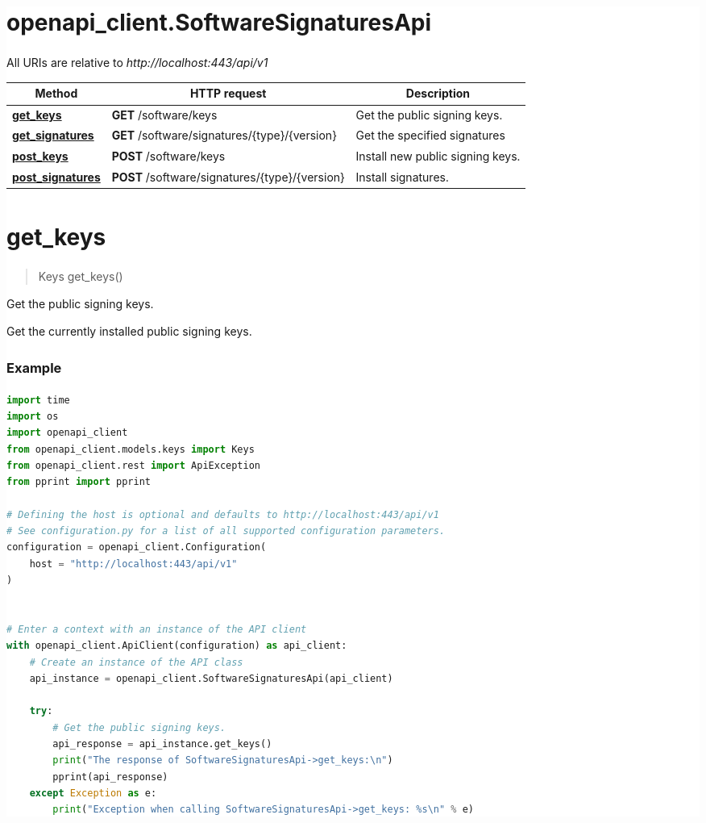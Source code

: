 # openapi_client.SoftwareSignaturesApi

All URIs are relative to *http://localhost:443/api/v1*

Method | HTTP request | Description
------------- | ------------- | -------------
[**get_keys**](SoftwareSignaturesApi.md#get_keys) | **GET** /software/keys | Get the public signing keys.
[**get_signatures**](SoftwareSignaturesApi.md#get_signatures) | **GET** /software/signatures/{type}/{version} | Get the specified signatures
[**post_keys**](SoftwareSignaturesApi.md#post_keys) | **POST** /software/keys | Install new public signing keys.
[**post_signatures**](SoftwareSignaturesApi.md#post_signatures) | **POST** /software/signatures/{type}/{version} | Install signatures.


# **get_keys**
> Keys get_keys()

Get the public signing keys.

Get the currently installed public  signing keys. 

### Example


```python
import time
import os
import openapi_client
from openapi_client.models.keys import Keys
from openapi_client.rest import ApiException
from pprint import pprint

# Defining the host is optional and defaults to http://localhost:443/api/v1
# See configuration.py for a list of all supported configuration parameters.
configuration = openapi_client.Configuration(
    host = "http://localhost:443/api/v1"
)


# Enter a context with an instance of the API client
with openapi_client.ApiClient(configuration) as api_client:
    # Create an instance of the API class
    api_instance = openapi_client.SoftwareSignaturesApi(api_client)

    try:
        # Get the public signing keys.
        api_response = api_instance.get_keys()
        print("The response of SoftwareSignaturesApi->get_keys:\n")
        pprint(api_response)
    except Exception as e:
        print("Exception when calling SoftwareSignaturesApi->get_keys: %s\n" % e)
```
